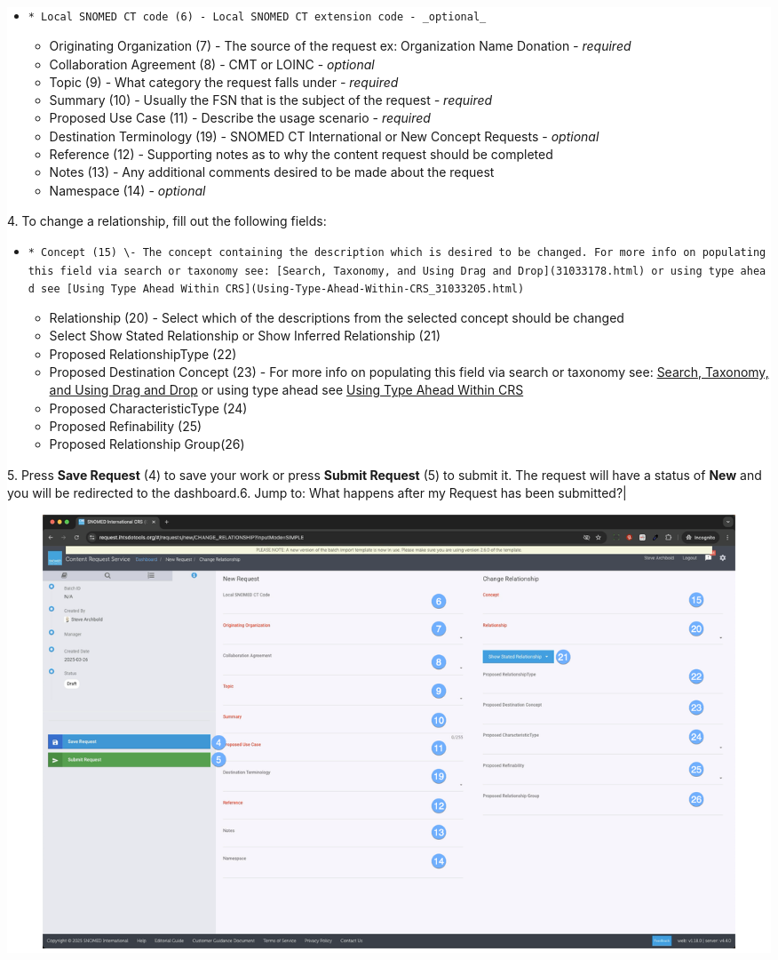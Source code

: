 * ```
  * Local SNOMED CT code (6) - Local SNOMED CT extension code - _optional_
  ```
  * Originating Organization (7) - The source of the request ex: Organization Name Donation _- required_
  * Collaboration Agreement (8) - CMT or LOINC - _optional_
  * Topic (9) - What category the request falls under _- required_
  * Summary (10) - Usually the FSN that is the subject of the request _- required_
  * Proposed Use Case (11) - Describe the usage scenario - _required_
  * Destination Terminology (19) - SNOMED CT International or New Concept Requests - _optional_
  * Reference (12) - Supporting notes as to why the content request should be completed
  * Notes (13) - Any additional comments desired to be made about the request
  * Namespace (14) - _optional_

4\. To change a relationship, fill out the following fields:

* ```
  * Concept (15) \- The concept containing the description which is desired to be changed. For more info on populating this field via search or taxonomy see: [Search, Taxonomy, and Using Drag and Drop](31033178.html) or using type ahead see [Using Type Ahead Within CRS](Using-Type-Ahead-Within-CRS_31033205.html)
  ```
  * Relationship (20) - Select which of the descriptions from the selected concept should be changed
  * Select Show Stated Relationship or Show Inferred Relationship (21)
  * Proposed RelationshipType (22)
  * Proposed Destination Concept (23) - For more info on populating this field via search or taxonomy see: [Search, Taxonomy, and Using Drag and Drop](../../31033178.html) or using type ahead see [Using Type Ahead Within CRS](../../Using-Type-Ahead-Within-CRS_31033205.html)
  * Proposed CharacteristicType (24)
  * Proposed Refinability (25)
  * Proposed Relationship Group(26)

5\. Press **Save Request** (4) to save your work or press **Submit Request** (5) to submit it. The request will have a status of **New** and you will be redirected to the dashboard.6. Jump to: What happens after my Request has been submitted?|

<figure><img src="../../images/278306288.png" alt=""><figcaption></figcaption></figure>
